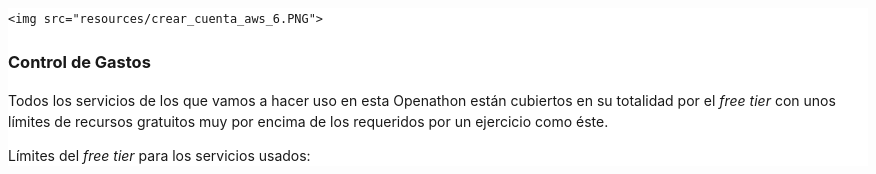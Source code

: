    <img src="resources/crear_cuenta_aws_6.PNG">
</p>

### Control de Gastos

Todos los servicios de los que vamos a hacer uso en esta Openathon están cubiertos en su totalidad por el *free tier* con unos límites de recursos gratuitos muy por encima de los requeridos por un ejercicio como éste.

Límites del *free tier* para los servicios usados:
